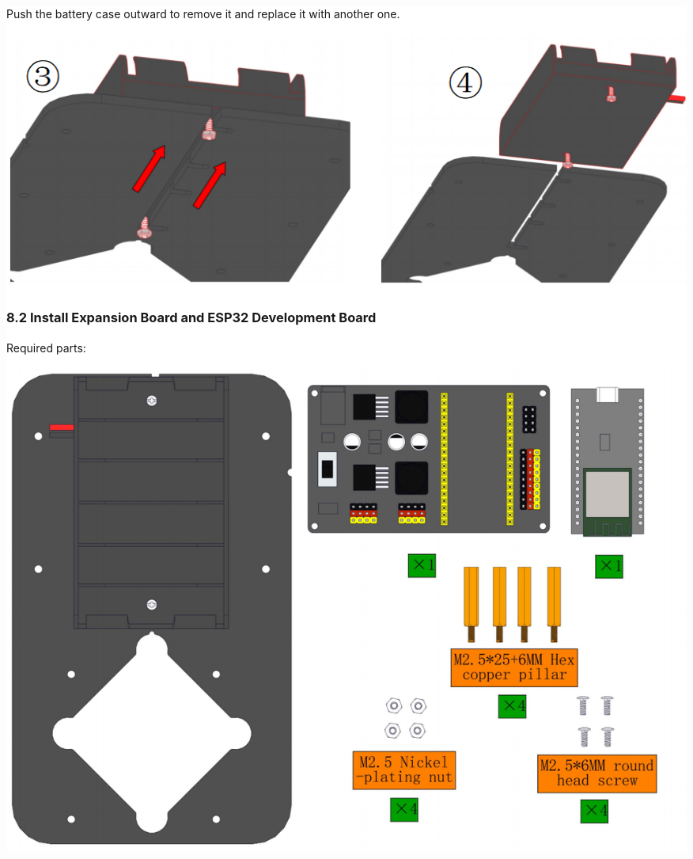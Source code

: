 

Push the battery case outward to remove it and replace it with another one.

![image-20241022171600428](./Smart%20Robot%20Arm%20Tutorial/image-20241022171600428.png)

### 8.2 Install Expansion Board and ESP32 Development Board

Required parts:

![](./media/8-2-1.png)
